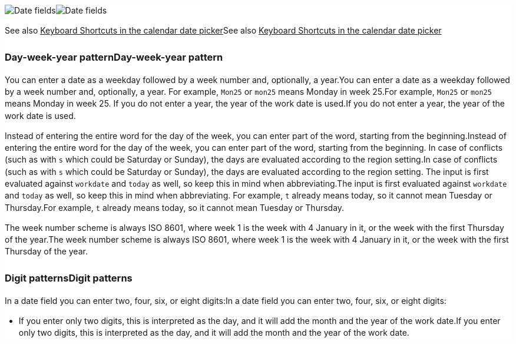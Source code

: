 <span data-ttu-id="ce747-125">![Date fields](media/ui-date-field.png "Example of a date field")</span><span class="sxs-lookup"><span data-stu-id="ce747-125">![Date fields](media/ui-date-field.png "Example of a date field")</span></span>

<span data-ttu-id="ce747-126">See also [Keyboard Shortcuts in the calendar date picker](keyboard-shortcuts.md#calendarshortcuts)</span><span class="sxs-lookup"><span data-stu-id="ce747-126">See also [Keyboard Shortcuts in the calendar date picker](keyboard-shortcuts.md#calendarshortcuts)</span></span>

### <a name="day-week-year-pattern"></a><span data-ttu-id="ce747-127">Day\-week\-year pattern</span><span class="sxs-lookup"><span data-stu-id="ce747-127">Day\-week\-year pattern</span></span>

<span data-ttu-id="ce747-128">You can enter a date as a weekday followed by a week number and, optionally, a year.</span><span class="sxs-lookup"><span data-stu-id="ce747-128">You can enter a date as a weekday followed by a week number and, optionally, a year.</span></span> <span data-ttu-id="ce747-129">For example, `Mon25` or `mon25` means Monday in week 25.</span><span class="sxs-lookup"><span data-stu-id="ce747-129">For example, `Mon25` or `mon25` means Monday in week 25.</span></span> <span data-ttu-id="ce747-130">If you do not enter a year, the year of the work date is used.</span><span class="sxs-lookup"><span data-stu-id="ce747-130">If you do not enter a year, the year of the work date is used.</span></span>

<span data-ttu-id="ce747-131">Instead of entering the entire word for the day of the week, you can enter part of the word, starting from the beginning.</span><span class="sxs-lookup"><span data-stu-id="ce747-131">Instead of entering the entire word for the day of the week, you can enter part of the word, starting from the beginning.</span></span> <span data-ttu-id="ce747-132">In case of conflicts (such as with `s` which could be Saturday or Sunday), the days are evaluated according to the region setting.</span><span class="sxs-lookup"><span data-stu-id="ce747-132">In case of conflicts (such as with `s` which could be Saturday or Sunday), the days are evaluated according to the region setting.</span></span> <span data-ttu-id="ce747-133">The input is first evaluated against `workdate` and `today` as well, so keep this in mind when abbreviating.</span><span class="sxs-lookup"><span data-stu-id="ce747-133">The input is first evaluated against `workdate` and `today` as well, so keep this in mind when abbreviating.</span></span> <span data-ttu-id="ce747-134">For example, `t` already means today, so it cannot mean Tuesday or Thursday.</span><span class="sxs-lookup"><span data-stu-id="ce747-134">For example, `t` already means today, so it cannot mean Tuesday or Thursday.</span></span>

<span data-ttu-id="ce747-135">The week number scheme is always ISO 8601, where week 1 is the week with 4 January in it, or the week with the first Thursday of the year.</span><span class="sxs-lookup"><span data-stu-id="ce747-135">The week number scheme is always ISO 8601, where week 1 is the week with 4 January in it, or the week with the first Thursday of the year.</span></span>

### <a name="digit-patterns"></a><span data-ttu-id="ce747-136">Digit patterns</span><span class="sxs-lookup"><span data-stu-id="ce747-136">Digit patterns</span></span>

<span data-ttu-id="ce747-137">In a date field you can enter two, four, six, or eight digits:</span><span class="sxs-lookup"><span data-stu-id="ce747-137">In a date field you can enter two, four, six, or eight digits:</span></span>

-   <span data-ttu-id="ce747-138">If you enter only two digits, this is interpreted as the day, and it will add the month and the year of the work date.</span><span class="sxs-lookup"><span data-stu-id="ce747-138">If you enter only two digits, this is interpreted as the day, and it will add the month and the year of the work date.</span></span>
